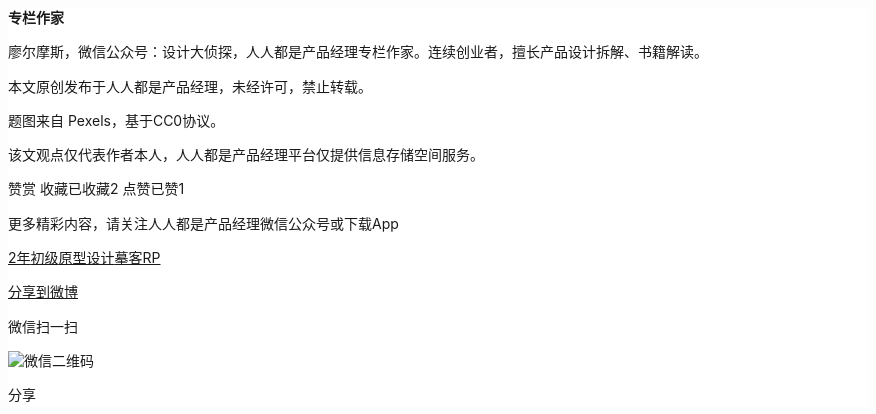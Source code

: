 **专栏作家**

廖尔摩斯，微信公众号：设计大侦探，人人都是产品经理专栏作家。连续创业者，擅长产品设计拆解、书籍解读。

本文原创发布于人人都是产品经理，未经许可，禁止转载。

题图来自 Pexels，基于CC0协议。

该文观点仅代表作者本人，人人都是产品经理平台仅提供信息存储空间服务。

赞赏 收藏已收藏2 点赞已赞1

更多精彩内容，请关注人人都是产品经理微信公众号或下载App

[2年](https://www.woshipm.com/tag/2%e5%b9%b4)[初级](https://www.woshipm.com/tag/%e5%88%9d%e7%ba%a7)[原型设计](https://www.woshipm.com/tag/rp)[摹客RP](https://www.woshipm.com/tag/%e6%91%b9%e5%ae%a2rp)

[分享到微博](https://service.weibo.com/share/share.php?appkey=2775287854&title=【摹客RP测评大赛优秀作品】摹客RP，如何重新定义原型设计？&url=https://www.woshipm.com/evaluating/5605613.html&pic=https://image.woshipm.com/wp-files/2022/09/WL4nXLuO8Nw2YkjzE1m6.jpg)

微信扫一扫

![微信二维码](https://api.pwmqr.com/qrcode/create/?url=https://www.woshipm.com/evaluating/5605613.html)

分享